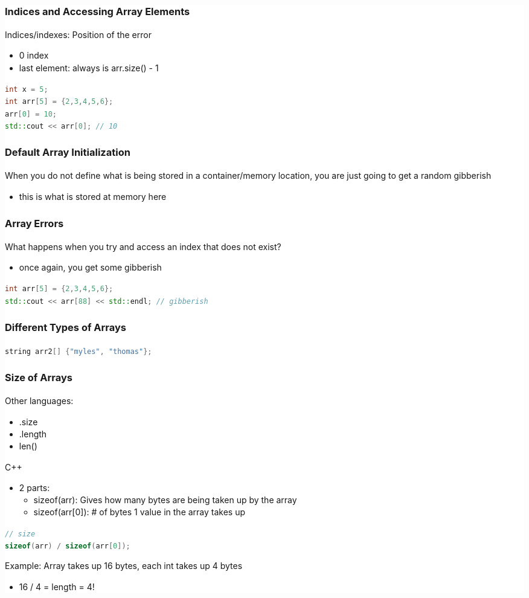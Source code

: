 ### Indices and Accessing Array Elements

Indices/indexes: Position of the error
- 0 index
- last element: always is arr.size() - 1

``` cpp
int x = 5;
int arr[5] = {2,3,4,5,6};
arr[0] = 10;
std::cout << arr[0]; // 10
```


### Default Array Initialization

When you do not define what is being stored in a container/memory location, you are just going to get a random gibberish
- this is what is stored at memory here

### Array Errors

What happens when you try and access an index that does not exist?
- once again, you get some gibberish

``` cpp
int arr[5] = {2,3,4,5,6};
std::cout << arr[88] << std::endl; // gibberish
```

### Different Types of Arrays

``` cpp
string arr2[] {"myles", "thomas"};
```

### Size of Arrays

Other languages:
- .size
- .length
- len()

C++
- 2 parts:
    - sizeof(arr): Gives how many bytes are being taken up by the array
    - sizeof(arr[0]): # of bytes 1 value in the array takes up

``` cpp
// size
sizeof(arr) / sizeof(arr[0]);
```

Example: Array takes up 16 bytes, each int takes up 4 bytes
- 16 / 4 = length = 4! 
